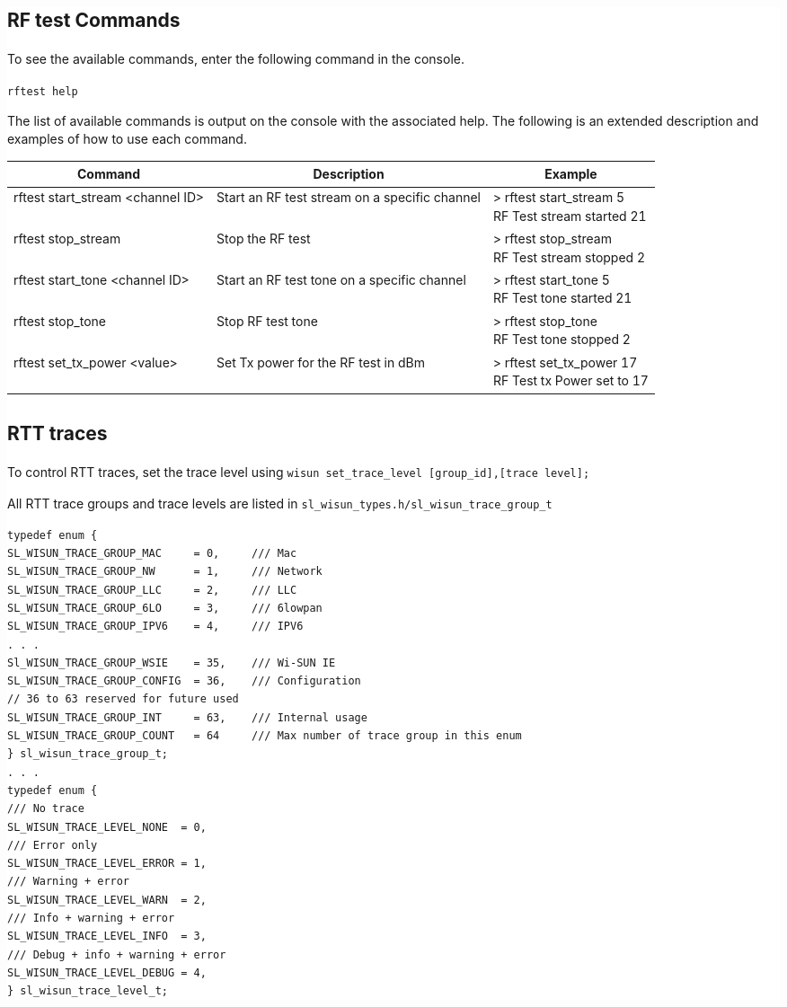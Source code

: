 ## RF test Commands

To see the available commands, enter the following command in the console.

    rftest help

The list of available commands is output on the console with the associated help. The following is an extended description and examples of how to use each command.

| Command | Description | Example |
|---|---|---|
| rftest start_stream \<channel ID> | Start an RF test stream on a specific channel | > rftest start_stream 5<br>RF Test stream started 21 |
| rftest stop_stream | Stop the RF test | > rftest stop_stream<br>RF Test stream stopped 2 |
|rftest start_tone \<channel ID>| Start an RF test tone on a specific channel | > rftest start_tone 5<br>RF Test tone started 21|
|rftest stop_tone | Stop RF test tone | > rftest stop_tone<br>RF Test tone stopped 2|
| rftest set_tx_power \<value> | Set Tx power for the RF test in dBm |> rftest set_tx_power 17<br>RF Test tx Power set to  17|

## RTT traces

To control RTT traces, set the trace level using `wisun set_trace_level [group_id],[trace level];`

All RTT trace groups and trace levels are listed in `sl_wisun_types.h/sl_wisun_trace_group_t`

    typedef enum {
    SL_WISUN_TRACE_GROUP_MAC     = 0,     /// Mac
    SL_WISUN_TRACE_GROUP_NW      = 1,     /// Network
    SL_WISUN_TRACE_GROUP_LLC     = 2,     /// LLC
    SL_WISUN_TRACE_GROUP_6LO     = 3,     /// 6lowpan
    SL_WISUN_TRACE_GROUP_IPV6    = 4,     /// IPV6
    . . .
    Sl_WISUN_TRACE_GROUP_WSIE    = 35,    /// Wi-SUN IE
    SL_WISUN_TRACE_GROUP_CONFIG  = 36,    /// Configuration
    // 36 to 63 reserved for future used
    SL_WISUN_TRACE_GROUP_INT     = 63,    /// Internal usage
    SL_WISUN_TRACE_GROUP_COUNT   = 64     /// Max number of trace group in this enum
    } sl_wisun_trace_group_t;
    . . .
    typedef enum {
    /// No trace
    SL_WISUN_TRACE_LEVEL_NONE  = 0,
    /// Error only
    SL_WISUN_TRACE_LEVEL_ERROR = 1,
    /// Warning + error
    SL_WISUN_TRACE_LEVEL_WARN  = 2,
    /// Info + warning + error
    SL_WISUN_TRACE_LEVEL_INFO  = 3,
    /// Debug + info + warning + error
    SL_WISUN_TRACE_LEVEL_DEBUG = 4,
    } sl_wisun_trace_level_t;
